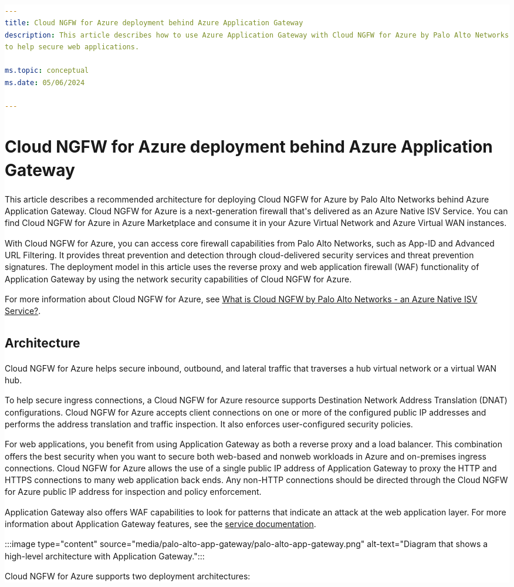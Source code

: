 ```yaml
---
title: Cloud NGFW for Azure deployment behind Azure Application Gateway
description: This article describes how to use Azure Application Gateway with Cloud NGFW for Azure by Palo Alto Networks to help secure web applications.

ms.topic: conceptual
ms.date: 05/06/2024

---
```

# Cloud NGFW for Azure deployment behind Azure Application Gateway

This article describes a recommended architecture for deploying Cloud NGFW for Azure by Palo Alto Networks behind Azure Application Gateway. Cloud NGFW for Azure is a next-generation firewall that's delivered as an Azure Native ISV Service. You can find Cloud NGFW for Azure in Azure Marketplace and consume it in your Azure Virtual Network and Azure Virtual WAN instances.

With Cloud NGFW for Azure, you can access core firewall capabilities from Palo Alto Networks, such as App-ID and Advanced URL Filtering. It provides threat prevention and detection through cloud-delivered security services and threat prevention signatures. The deployment model in this article uses the reverse proxy and web application firewall (WAF) functionality of Application Gateway by using the network security capabilities of Cloud NGFW for Azure.

For more information about Cloud NGFW for Azure, see [What is Cloud NGFW by Palo Alto Networks - an Azure Native ISV Service?](palo-alto-overview.md).

## Architecture

Cloud NGFW for Azure helps secure inbound, outbound, and lateral traffic that traverses a hub virtual network or a virtual WAN hub.

To help secure ingress connections, a Cloud NGFW for Azure resource supports Destination Network Address Translation (DNAT) configurations. Cloud NGFW for Azure accepts client connections on one or more of the configured public IP addresses and performs the address translation and traffic inspection. It also enforces user-configured security policies.

For web applications, you benefit from using Application Gateway as both a reverse proxy and a load balancer. This combination offers the best security when you want to secure both web-based and nonweb workloads in Azure and on-premises ingress connections. Cloud NGFW for Azure allows the use of a single public IP address of Application Gateway to proxy the HTTP and HTTPS connections to many web application back ends. Any non-HTTP connections should be directed through the Cloud NGFW for Azure public IP address for inspection and policy enforcement.

Application Gateway also offers WAF capabilities to look for patterns that indicate an attack at the web application layer. For more information about Application Gateway features, see the [service documentation](/azure/application-gateway).

:::image type="content" source="media/palo-alto-app-gateway/palo-alto-app-gateway.png" alt-text="Diagram that shows a high-level architecture with Application Gateway.":::

Cloud NGFW for Azure supports two deployment architectures:

